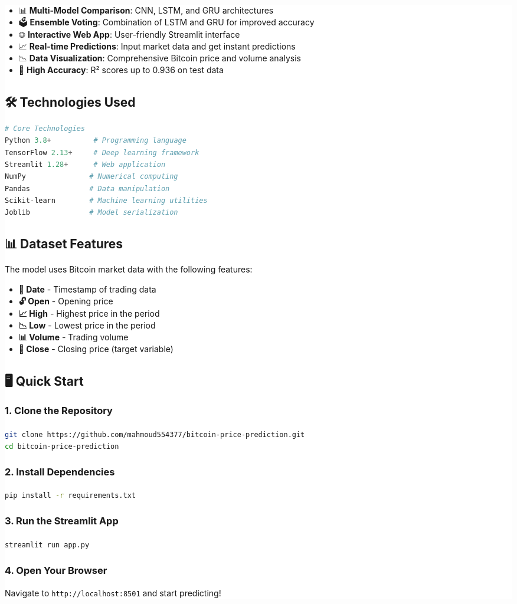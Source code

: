 - 📊 **Multi-Model Comparison**: CNN, LSTM, and GRU architectures
- 🗳️ **Ensemble Voting**: Combination of LSTM and GRU for improved accuracy
- 🌐 **Interactive Web App**: User-friendly Streamlit interface
- 📈 **Real-time Predictions**: Input market data and get instant predictions
- 📉 **Data Visualization**: Comprehensive Bitcoin price and volume analysis
- 🎯 **High Accuracy**: R² scores up to 0.936 on test data

## 🛠️ Technologies Used

```python
# Core Technologies
Python 3.8+          # Programming language
TensorFlow 2.13+     # Deep learning framework
Streamlit 1.28+      # Web application
NumPy               # Numerical computing
Pandas              # Data manipulation
Scikit-learn        # Machine learning utilities
Joblib              # Model serialization
```

## 📊 Dataset Features

The model uses Bitcoin market data with the following features:
- **📅 Date** - Timestamp of trading data
- **🔓 Open** - Opening price
- **📈 High** - Highest price in the period
- **📉 Low** - Lowest price in the period
- **📊 Volume** - Trading volume
- **🎯 Close** - Closing price (target variable)

## 🖥️ Quick Start

### 1. Clone the Repository
```bash
git clone https://github.com/mahmoud554377/bitcoin-price-prediction.git
cd bitcoin-price-prediction
```

### 2. Install Dependencies
```bash
pip install -r requirements.txt
```

### 3. Run the Streamlit App
```bash
streamlit run app.py
```

### 4. Open Your Browser
Navigate to `http://localhost:8501` and start predicting!

